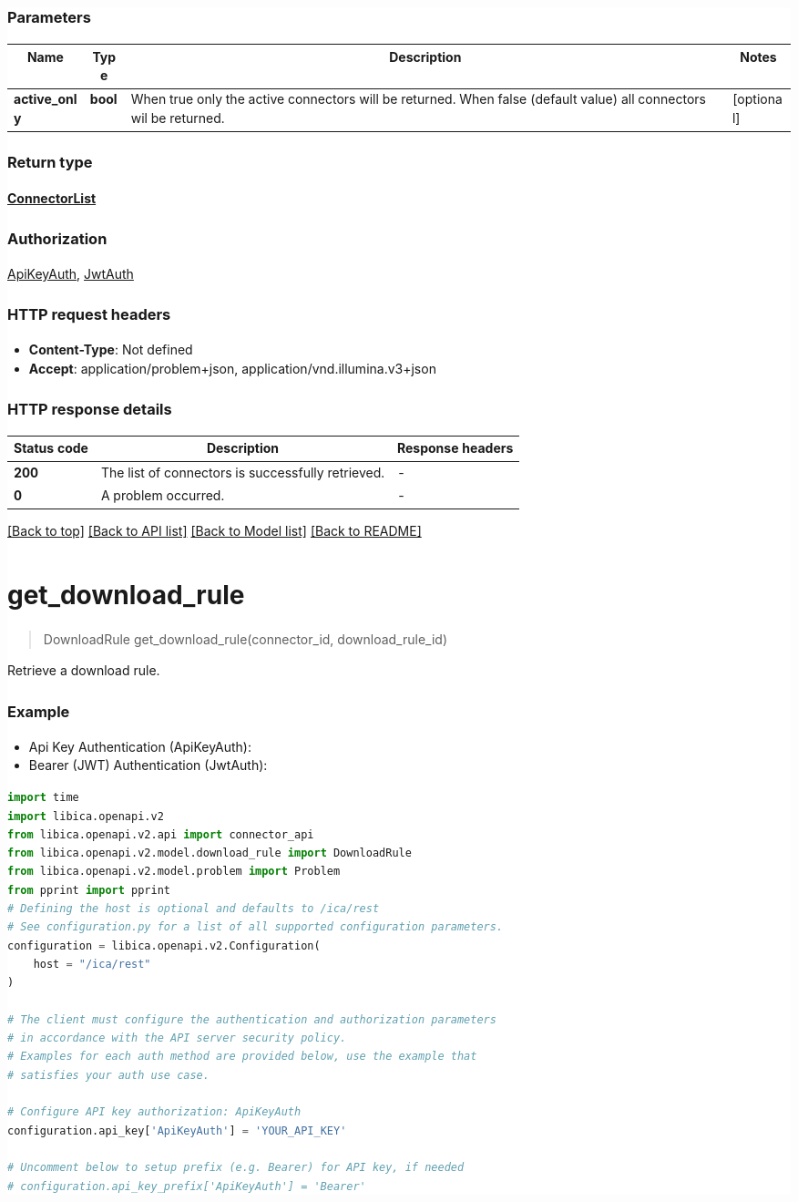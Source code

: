 
### Parameters

Name | Type | Description  | Notes
------------- | ------------- | ------------- | -------------
 **active_only** | **bool**| When true only the active connectors will be returned. When false (default value) all connectors wil be returned. | [optional]

### Return type

[**ConnectorList**](ConnectorList.md)

### Authorization

[ApiKeyAuth](../README.md#ApiKeyAuth), [JwtAuth](../README.md#JwtAuth)

### HTTP request headers

 - **Content-Type**: Not defined
 - **Accept**: application/problem+json, application/vnd.illumina.v3+json


### HTTP response details

| Status code | Description | Response headers |
|-------------|-------------|------------------|
**200** | The list of connectors is successfully retrieved. |  -  |
**0** | A problem occurred. |  -  |

[[Back to top]](#) [[Back to API list]](../README.md#documentation-for-api-endpoints) [[Back to Model list]](../README.md#documentation-for-models) [[Back to README]](../README.md)

# **get_download_rule**
> DownloadRule get_download_rule(connector_id, download_rule_id)

Retrieve a download rule.

### Example

* Api Key Authentication (ApiKeyAuth):
* Bearer (JWT) Authentication (JwtAuth):

```python
import time
import libica.openapi.v2
from libica.openapi.v2.api import connector_api
from libica.openapi.v2.model.download_rule import DownloadRule
from libica.openapi.v2.model.problem import Problem
from pprint import pprint
# Defining the host is optional and defaults to /ica/rest
# See configuration.py for a list of all supported configuration parameters.
configuration = libica.openapi.v2.Configuration(
    host = "/ica/rest"
)

# The client must configure the authentication and authorization parameters
# in accordance with the API server security policy.
# Examples for each auth method are provided below, use the example that
# satisfies your auth use case.

# Configure API key authorization: ApiKeyAuth
configuration.api_key['ApiKeyAuth'] = 'YOUR_API_KEY'

# Uncomment below to setup prefix (e.g. Bearer) for API key, if needed
# configuration.api_key_prefix['ApiKeyAuth'] = 'Bearer'

```